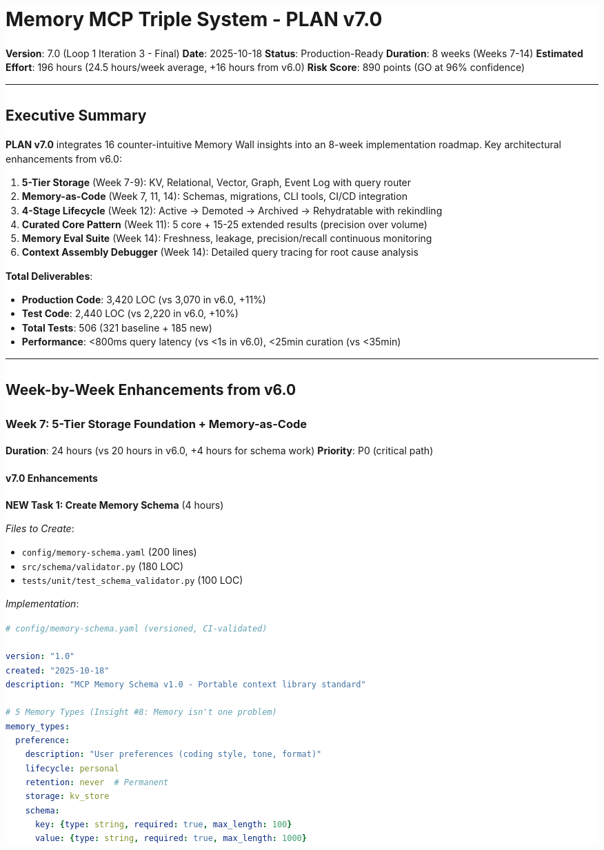# Memory MCP Triple System - PLAN v7.0

**Version**: 7.0 (Loop 1 Iteration 3 - Final)
**Date**: 2025-10-18
**Status**: Production-Ready
**Duration**: 8 weeks (Weeks 7-14)
**Estimated Effort**: 196 hours (24.5 hours/week average, +16 hours from v6.0)
**Risk Score**: 890 points (GO at 96% confidence)

---

## Executive Summary

**PLAN v7.0** integrates 16 counter-intuitive Memory Wall insights into an 8-week implementation roadmap. Key architectural enhancements from v6.0:

1. **5-Tier Storage** (Week 7-9): KV, Relational, Vector, Graph, Event Log with query router
2. **Memory-as-Code** (Week 7, 11, 14): Schemas, migrations, CLI tools, CI/CD integration
3. **4-Stage Lifecycle** (Week 12): Active → Demoted → Archived → Rehydratable with rekindling
4. **Curated Core Pattern** (Week 11): 5 core + 15-25 extended results (precision over volume)
5. **Memory Eval Suite** (Week 14): Freshness, leakage, precision/recall continuous monitoring
6. **Context Assembly Debugger** (Week 14): Detailed query tracing for root cause analysis

**Total Deliverables**:
- **Production Code**: 3,420 LOC (vs 3,070 in v6.0, +11%)
- **Test Code**: 2,440 LOC (vs 2,220 in v6.0, +10%)
- **Total Tests**: 506 (321 baseline + 185 new)
- **Performance**: <800ms query latency (vs <1s in v6.0), <25min curation (vs <35min)

---

## Week-by-Week Enhancements from v6.0

### Week 7: 5-Tier Storage Foundation + Memory-as-Code

**Duration**: 24 hours (vs 20 hours in v6.0, +4 hours for schema work)
**Priority**: P0 (critical path)

#### v7.0 Enhancements

**NEW Task 1: Create Memory Schema** (4 hours)

*Files to Create*:
- `config/memory-schema.yaml` (200 lines)
- `src/schema/validator.py` (180 LOC)
- `tests/unit/test_schema_validator.py` (100 LOC)

*Implementation*:
```yaml
# config/memory-schema.yaml (versioned, CI-validated)

version: "1.0"
created: "2025-10-18"
description: "MCP Memory Schema v1.0 - Portable context library standard"

# 5 Memory Types (Insight #8: Memory isn't one problem)
memory_types:
  preference:
    description: "User preferences (coding style, tone, format)"
    lifecycle: personal
    retention: never  # Permanent
    storage: kv_store
    schema:
      key: {type: string, required: true, max_length: 100}
      value: {type: string, required: true, max_length: 1000}
```